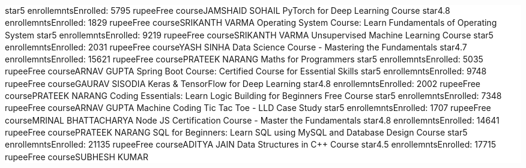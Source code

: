 star5
enrollemntsEnrolled: 5795
rupeeFree
courseJAMSHAID SOHAIL
PyTorch for Deep Learning Course
star4.8
enrollemntsEnrolled: 1829
rupeeFree
courseSRIKANTH VARMA
Operating System Course: Learn Fundamentals of Operating System
star5
enrollemntsEnrolled: 9219
rupeeFree
courseSRIKANTH VARMA
Unsupervised Machine Learning Course
star5
enrollemntsEnrolled: 2031
rupeeFree
courseYASH SINHA
Data Science Course - Mastering the Fundamentals
star4.7
enrollemntsEnrolled: 15621
rupeeFree
coursePRATEEK NARANG
Maths for Programmers
star5
enrollemntsEnrolled: 5035
rupeeFree
courseARNAV GUPTA
Spring Boot Course: Certified Course for Essential Skills
star5
enrollemntsEnrolled: 9748
rupeeFree
courseGAURAV SISODIA
Keras & TensorFlow for Deep Learning
star4.8
enrollemntsEnrolled: 2002
rupeeFree
coursePRATEEK NARANG
Coding Essentials: Learn Logic Building for Beginners Free Course
star5
enrollemntsEnrolled: 7348
rupeeFree
courseARNAV GUPTA
Machine Coding Tic Tac Toe - LLD Case Study
star5
enrollemntsEnrolled: 1707
rupeeFree
courseMRINAL BHATTACHARYA
Node JS Certification Course - Master the Fundamentals
star4.8
enrollemntsEnrolled: 14641
rupeeFree
coursePRATEEK NARANG
SQL for Beginners: Learn SQL using MySQL and Database Design Course
star5
enrollemntsEnrolled: 21135
rupeeFree
courseADITYA JAIN
Data Structures in C++ Course
star4.5
enrollemntsEnrolled: 17715
rupeeFree
courseSUBHESH KUMAR
